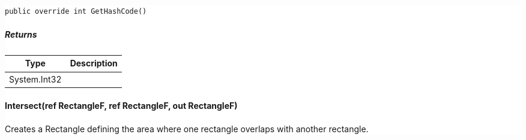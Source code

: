 ```
public override int GetHashCode()
```

##### Returns

| Type | Description |
| --- | --- |
| System.Int32 |     |

#### [](#VRageMath_RectangleF_Intersect_VRageMath_RectangleF__VRageMath_RectangleF__VRageMath_RectangleF__)Intersect(ref RectangleF, ref RectangleF, out RectangleF)

Creates a Rectangle defining the area where one rectangle overlaps with another rectangle.
